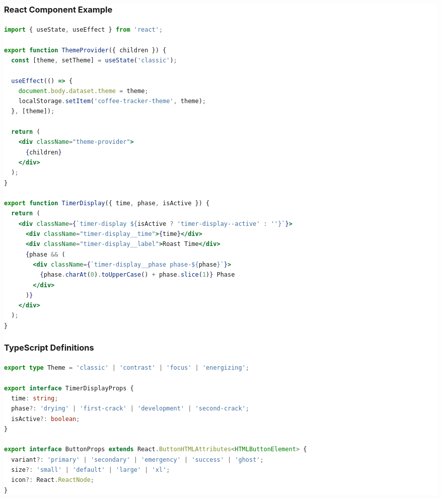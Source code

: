 ### React Component Example
```jsx
import { useState, useEffect } from 'react';

export function ThemeProvider({ children }) {
  const [theme, setTheme] = useState('classic');

  useEffect(() => {
    document.body.dataset.theme = theme;
    localStorage.setItem('coffee-tracker-theme', theme);
  }, [theme]);

  return (
    <div className="theme-provider">
      {children}
    </div>
  );
}

export function TimerDisplay({ time, phase, isActive }) {
  return (
    <div className={`timer-display ${isActive ? 'timer-display--active' : ''}`}>
      <div className="timer-display__time">{time}</div>
      <div className="timer-display__label">Roast Time</div>
      {phase && (
        <div className={`timer-display__phase phase-${phase}`}>
          {phase.charAt(0).toUpperCase() + phase.slice(1)} Phase
        </div>
      )}
    </div>
  );
}
```

### TypeScript Definitions
```typescript
export type Theme = 'classic' | 'contrast' | 'focus' | 'energizing';

export interface TimerDisplayProps {
  time: string;
  phase?: 'drying' | 'first-crack' | 'development' | 'second-crack';
  isActive?: boolean;
}

export interface ButtonProps extends React.ButtonHTMLAttributes<HTMLButtonElement> {
  variant?: 'primary' | 'secondary' | 'emergency' | 'success' | 'ghost';
  size?: 'small' | 'default' | 'large' | 'xl';
  icon?: React.ReactNode;
}
```
